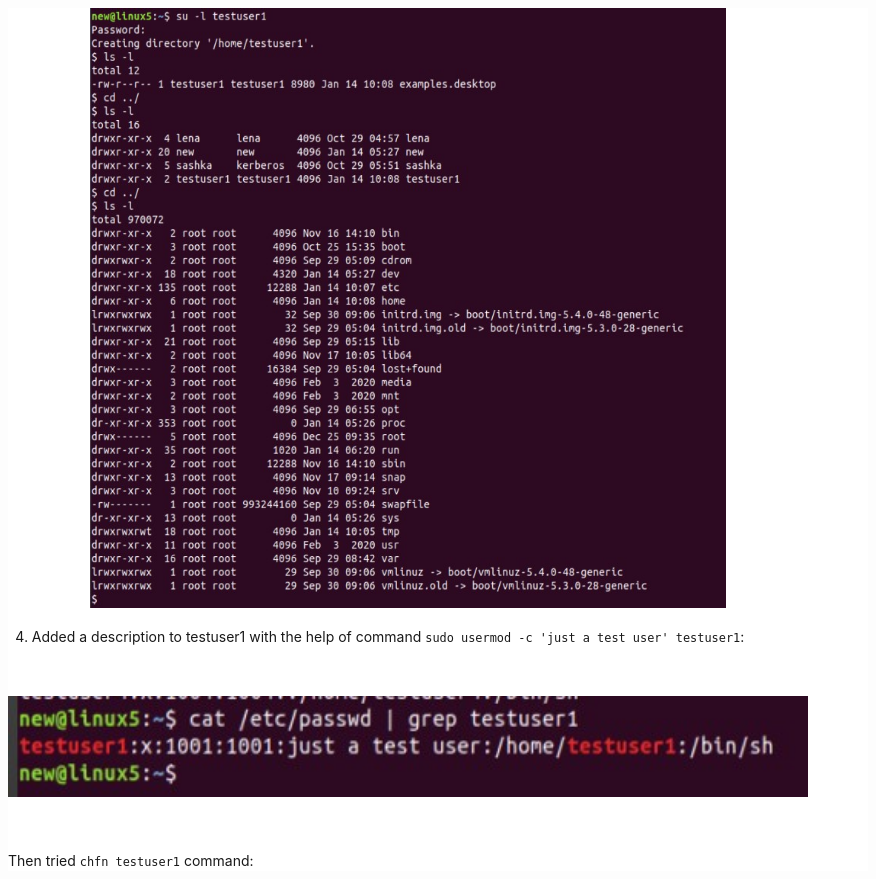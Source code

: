 <img src="screenshots/testuserPermisions.jpg" height="600px" width="800px" >

4. Added a description to testuser1 with the help of command `sudo usermod -c 'just a test user' testuser1`:

<img src="screenshots/userDescription.jpg" height="170px" width="800px" >

Then tried `chfn testuser1` command:
